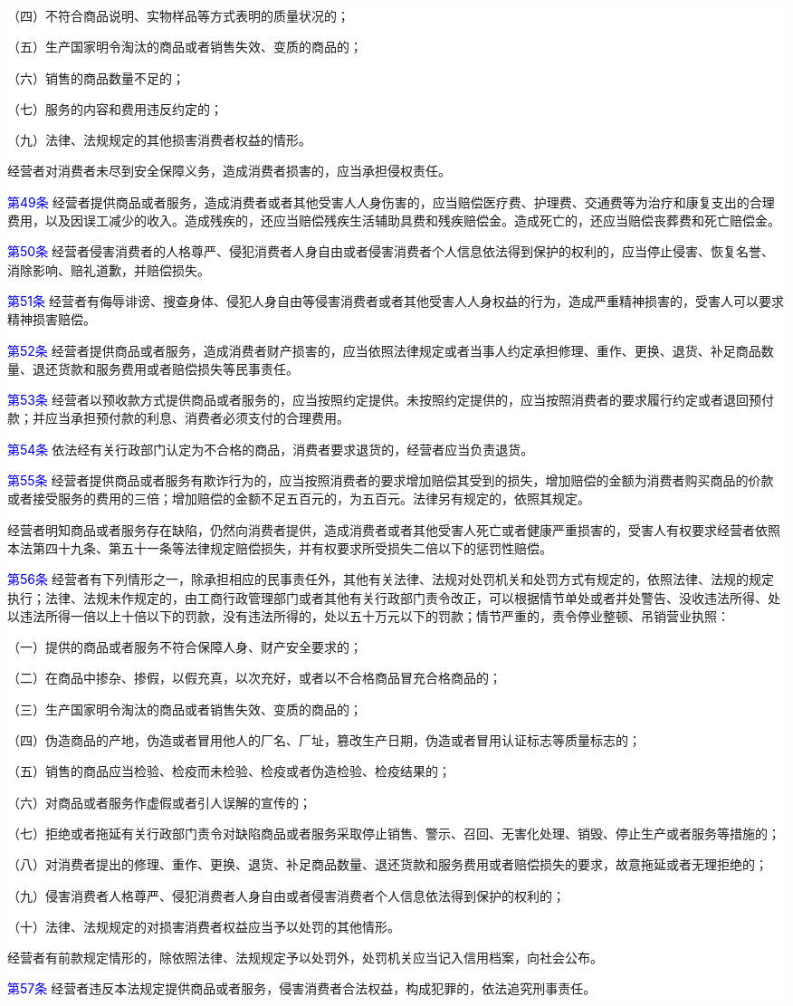 （四）不符合商品说明、实物样品等方式表明的质量状况的；

（五）生产国家明令淘汰的商品或者销售失效、变质的商品的；

（六）销售的商品数量不足的；

（七）服务的内容和费用违反约定的；

（九）法律、法规规定的其他损害消费者权益的情形。

经营者对消费者未尽到安全保障义务，造成消费者损害的，应当承担侵权责任。

<a style="color:blue" name="第49条">第49条</a>  经营者提供商品或者服务，造成消费者或者其他受害人人身伤害的，应当赔偿医疗费、护理费、交通费等为治疗和康复支出的合理费用，以及因误工减少的收入。造成残疾的，还应当赔偿残疾生活辅助具费和残疾赔偿金。造成死亡的，还应当赔偿丧葬费和死亡赔偿金。

<a style="color:blue" name="第50条">第50条</a>  经营者侵害消费者的人格尊严、侵犯消费者人身自由或者侵害消费者个人信息依法得到保护的权利的，应当停止侵害、恢复名誉、消除影响、赔礼道歉，并赔偿损失。

<a style="color:blue" name="第51条">第51条</a>  经营者有侮辱诽谤、搜查身体、侵犯人身自由等侵害消费者或者其他受害人人身权益的行为，造成严重精神损害的，受害人可以要求精神损害赔偿。

<a style="color:blue" name="第52条">第52条</a>  经营者提供商品或者服务，造成消费者财产损害的，应当依照法律规定或者当事人约定承担修理、重作、更换、退货、补足商品数量、退还货款和服务费用或者赔偿损失等民事责任。

<a style="color:blue" name="第53条">第53条</a>  经营者以预收款方式提供商品或者服务的，应当按照约定提供。未按照约定提供的，应当按照消费者的要求履行约定或者退回预付款；并应当承担预付款的利息、消费者必须支付的合理费用。

<a style="color:blue" name="第54条">第54条</a>  依法经有关行政部门认定为不合格的商品，消费者要求退货的，经营者应当负责退货。

<a style="color:blue" name="第55条">第55条</a>  经营者提供商品或者服务有欺诈行为的，应当按照消费者的要求增加赔偿其受到的损失，增加赔偿的金额为消费者购买商品的价款或者接受服务的费用的三倍；增加赔偿的金额不足五百元的，为五百元。法律另有规定的，依照其规定。

经营者明知商品或者服务存在缺陷，仍然向消费者提供，造成消费者或者其他受害人死亡或者健康严重损害的，受害人有权要求经营者依照本法第四十九条、第五十一条等法律规定赔偿损失，并有权要求所受损失二倍以下的惩罚性赔偿。

<a style="color:blue" name="第56条">第56条</a>  经营者有下列情形之一，除承担相应的民事责任外，其他有关法律、法规对处罚机关和处罚方式有规定的，依照法律、法规的规定执行；法律、法规未作规定的，由工商行政管理部门或者其他有关行政部门责令改正，可以根据情节单处或者并处警告、没收违法所得、处以违法所得一倍以上十倍以下的罚款，没有违法所得的，处以五十万元以下的罚款；情节严重的，责令停业整顿、吊销营业执照：

（一）提供的商品或者服务不符合保障人身、财产安全要求的；

（二）在商品中掺杂、掺假，以假充真，以次充好，或者以不合格商品冒充合格商品的；

（三）生产国家明令淘汰的商品或者销售失效、变质的商品的；

（四）伪造商品的产地，伪造或者冒用他人的厂名、厂址，篡改生产日期，伪造或者冒用认证标志等质量标志的；

（五）销售的商品应当检验、检疫而未检验、检疫或者伪造检验、检疫结果的；

（六）对商品或者服务作虚假或者引人误解的宣传的；

（七）拒绝或者拖延有关行政部门责令对缺陷商品或者服务采取停止销售、警示、召回、无害化处理、销毁、停止生产或者服务等措施的；

（八）对消费者提出的修理、重作、更换、退货、补足商品数量、退还货款和服务费用或者赔偿损失的要求，故意拖延或者无理拒绝的；

（九）侵害消费者人格尊严、侵犯消费者人身自由或者侵害消费者个人信息依法得到保护的权利的；

（十）法律、法规规定的对损害消费者权益应当予以处罚的其他情形。

经营者有前款规定情形的，除依照法律、法规规定予以处罚外，处罚机关应当记入信用档案，向社会公布。

<a style="color:blue" name="第57条">第57条</a>  经营者违反本法规定提供商品或者服务，侵害消费者合法权益，构成犯罪的，依法追究刑事责任。
